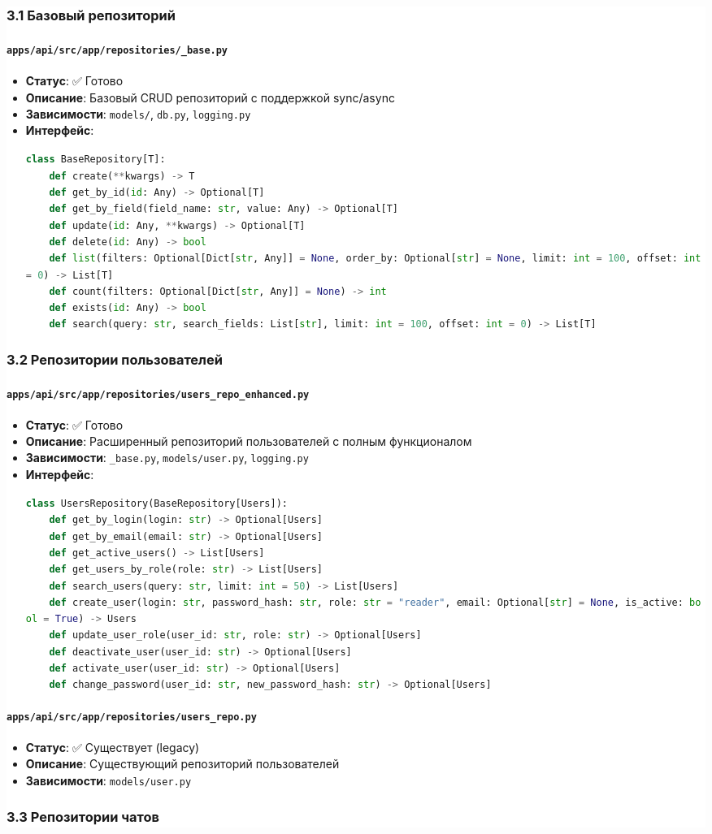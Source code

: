 ### 3.1 Базовый репозиторий

#### `apps/api/src/app/repositories/_base.py`
- **Статус**: ✅ Готово
- **Описание**: Базовый CRUD репозиторий с поддержкой sync/async
- **Зависимости**: `models/`, `db.py`, `logging.py`
- **Интерфейс**:
  ```python
  class BaseRepository[T]:
      def create(**kwargs) -> T
      def get_by_id(id: Any) -> Optional[T]
      def get_by_field(field_name: str, value: Any) -> Optional[T]
      def update(id: Any, **kwargs) -> Optional[T]
      def delete(id: Any) -> bool
      def list(filters: Optional[Dict[str, Any]] = None, order_by: Optional[str] = None, limit: int = 100, offset: int = 0) -> List[T]
      def count(filters: Optional[Dict[str, Any]] = None) -> int
      def exists(id: Any) -> bool
      def search(query: str, search_fields: List[str], limit: int = 100, offset: int = 0) -> List[T]
  ```

### 3.2 Репозитории пользователей

#### `apps/api/src/app/repositories/users_repo_enhanced.py`
- **Статус**: ✅ Готово
- **Описание**: Расширенный репозиторий пользователей с полным функционалом
- **Зависимости**: `_base.py`, `models/user.py`, `logging.py`
- **Интерфейс**:
  ```python
  class UsersRepository(BaseRepository[Users]):
      def get_by_login(login: str) -> Optional[Users]
      def get_by_email(email: str) -> Optional[Users]
      def get_active_users() -> List[Users]
      def get_users_by_role(role: str) -> List[Users]
      def search_users(query: str, limit: int = 50) -> List[Users]
      def create_user(login: str, password_hash: str, role: str = "reader", email: Optional[str] = None, is_active: bool = True) -> Users
      def update_user_role(user_id: str, role: str) -> Optional[Users]
      def deactivate_user(user_id: str) -> Optional[Users]
      def activate_user(user_id: str) -> Optional[Users]
      def change_password(user_id: str, new_password_hash: str) -> Optional[Users]
  ```

#### `apps/api/src/app/repositories/users_repo.py`
- **Статус**: ✅ Существует (legacy)
- **Описание**: Существующий репозиторий пользователей
- **Зависимости**: `models/user.py`

### 3.3 Репозитории чатов
